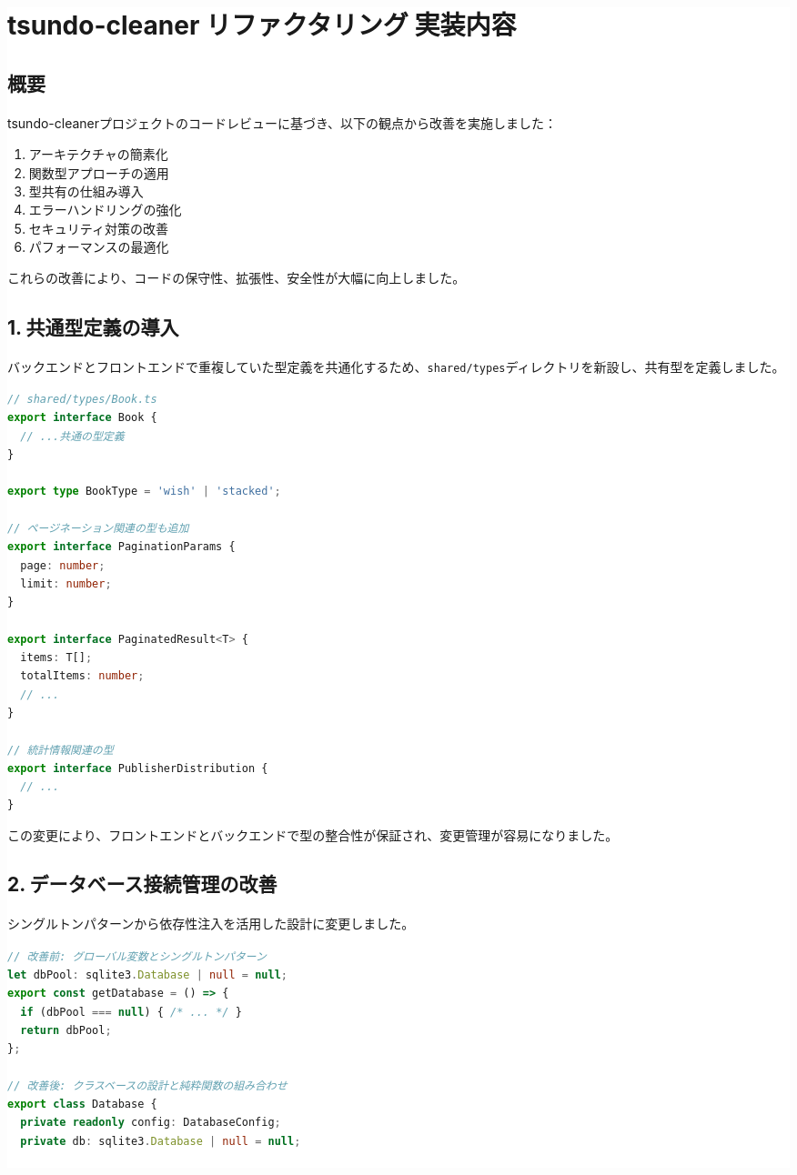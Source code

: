 # tsundo-cleaner リファクタリング 実装内容

## 概要

tsundo-cleanerプロジェクトのコードレビューに基づき、以下の観点から改善を実施しました：

1. アーキテクチャの簡素化
2. 関数型アプローチの適用
3. 型共有の仕組み導入
4. エラーハンドリングの強化
5. セキュリティ対策の改善
6. パフォーマンスの最適化

これらの改善により、コードの保守性、拡張性、安全性が大幅に向上しました。

## 1. 共通型定義の導入

バックエンドとフロントエンドで重複していた型定義を共通化するため、`shared/types`ディレクトリを新設し、共有型を定義しました。

```typescript
// shared/types/Book.ts
export interface Book {
  // ...共通の型定義
}

export type BookType = 'wish' | 'stacked';

// ページネーション関連の型も追加
export interface PaginationParams {
  page: number;
  limit: number;
}

export interface PaginatedResult<T> {
  items: T[];
  totalItems: number;
  // ...
}

// 統計情報関連の型
export interface PublisherDistribution {
  // ...
}
```

この変更により、フロントエンドとバックエンドで型の整合性が保証され、変更管理が容易になりました。

## 2. データベース接続管理の改善

シングルトンパターンから依存性注入を活用した設計に変更しました。

```typescript
// 改善前: グローバル変数とシングルトンパターン
let dbPool: sqlite3.Database | null = null;
export const getDatabase = () => {
  if (dbPool === null) { /* ... */ }
  return dbPool;
};

// 改善後: クラスベースの設計と純粋関数の組み合わせ
export class Database {
  private readonly config: DatabaseConfig;
  private db: sqlite3.Database | null = null;
  
```